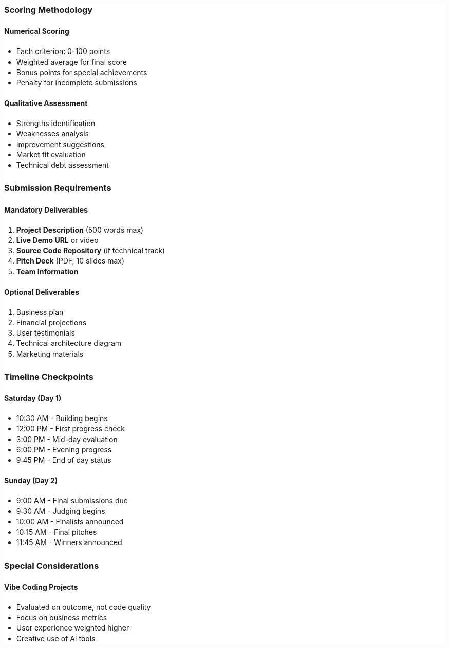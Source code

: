### Scoring Methodology

#### Numerical Scoring
- Each criterion: 0-100 points
- Weighted average for final score
- Bonus points for special achievements
- Penalty for incomplete submissions

#### Qualitative Assessment
- Strengths identification
- Weaknesses analysis
- Improvement suggestions
- Market fit evaluation
- Technical debt assessment

### Submission Requirements

#### Mandatory Deliverables
1. **Project Description** (500 words max)
2. **Live Demo URL** or video
3. **Source Code Repository** (if technical track)
4. **Pitch Deck** (PDF, 10 slides max)
5. **Team Information**

#### Optional Deliverables
1. Business plan
2. Financial projections
3. User testimonials
4. Technical architecture diagram
5. Marketing materials

### Timeline Checkpoints

#### Saturday (Day 1)
- 10:30 AM - Building begins
- 12:00 PM - First progress check
- 3:00 PM - Mid-day evaluation
- 6:00 PM - Evening progress
- 9:45 PM - End of day status

#### Sunday (Day 2)
- 9:00 AM - Final submissions due
- 9:30 AM - Judging begins
- 10:00 AM - Finalists announced
- 10:15 AM - Final pitches
- 11:45 AM - Winners announced

### Special Considerations

#### Vibe Coding Projects
- Evaluated on outcome, not code quality
- Focus on business metrics
- User experience weighted higher
- Creative use of AI tools
